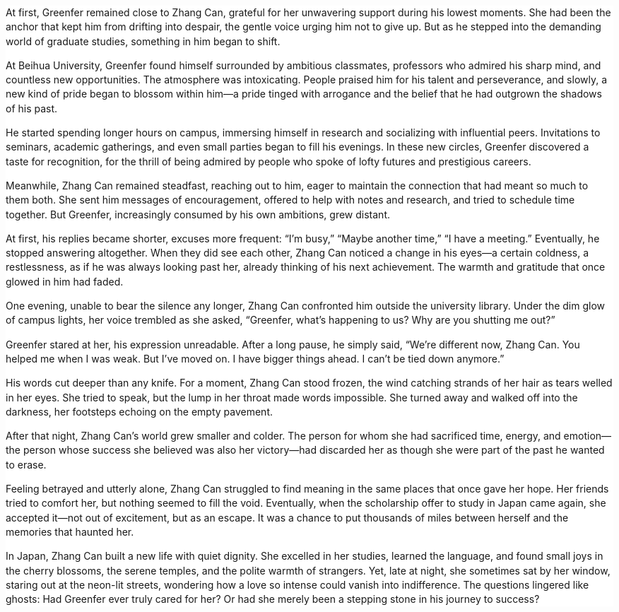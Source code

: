 At first, Greenfer remained close to Zhang Can, grateful for her unwavering support during his lowest moments. She had been the anchor that kept him from drifting into despair, the gentle voice urging him not to give up. But as he stepped into the demanding world of graduate studies, something in him began to shift.

At Beihua University, Greenfer found himself surrounded by ambitious classmates, professors who admired his sharp mind, and countless new opportunities. The atmosphere was intoxicating. People praised him for his talent and perseverance, and slowly, a new kind of pride began to blossom within him—a pride tinged with arrogance and the belief that he had outgrown the shadows of his past.

He started spending longer hours on campus, immersing himself in research and socializing with influential peers. Invitations to seminars, academic gatherings, and even small parties began to fill his evenings. In these new circles, Greenfer discovered a taste for recognition, for the thrill of being admired by people who spoke of lofty futures and prestigious careers.

Meanwhile, Zhang Can remained steadfast, reaching out to him, eager to maintain the connection that had meant so much to them both. She sent him messages of encouragement, offered to help with notes and research, and tried to schedule time together. But Greenfer, increasingly consumed by his own ambitions, grew distant.

At first, his replies became shorter, excuses more frequent: “I’m busy,” “Maybe another time,” “I have a meeting.” Eventually, he stopped answering altogether. When they did see each other, Zhang Can noticed a change in his eyes—a certain coldness, a restlessness, as if he was always looking past her, already thinking of his next achievement. The warmth and gratitude that once glowed in him had faded.

One evening, unable to bear the silence any longer, Zhang Can confronted him outside the university library. Under the dim glow of campus lights, her voice trembled as she asked, “Greenfer, what’s happening to us? Why are you shutting me out?”

Greenfer stared at her, his expression unreadable. After a long pause, he simply said, “We’re different now, Zhang Can. You helped me when I was weak. But I’ve moved on. I have bigger things ahead. I can’t be tied down anymore.”

His words cut deeper than any knife. For a moment, Zhang Can stood frozen, the wind catching strands of her hair as tears welled in her eyes. She tried to speak, but the lump in her throat made words impossible. She turned away and walked off into the darkness, her footsteps echoing on the empty pavement.

After that night, Zhang Can’s world grew smaller and colder. The person for whom she had sacrificed time, energy, and emotion—the person whose success she believed was also her victory—had discarded her as though she were part of the past he wanted to erase.

Feeling betrayed and utterly alone, Zhang Can struggled to find meaning in the same places that once gave her hope. Her friends tried to comfort her, but nothing seemed to fill the void. Eventually, when the scholarship offer to study in Japan came again, she accepted it—not out of excitement, but as an escape. It was a chance to put thousands of miles between herself and the memories that haunted her.

In Japan, Zhang Can built a new life with quiet dignity. She excelled in her studies, learned the language, and found small joys in the cherry blossoms, the serene temples, and the polite warmth of strangers. Yet, late at night, she sometimes sat by her window, staring out at the neon-lit streets, wondering how a love so intense could vanish into indifference. The questions lingered like ghosts: Had Greenfer ever truly cared for her? Or had she merely been a stepping stone in his journey to success?

